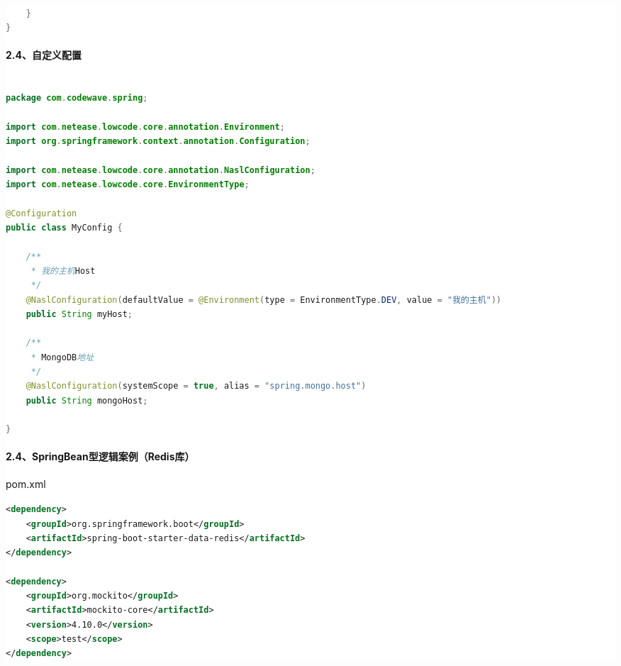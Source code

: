 ```java
    }
}

```





 

#### 2.4、自定义配置

```java

package com.codewave.spring;

import com.netease.lowcode.core.annotation.Environment;
import org.springframework.context.annotation.Configuration;

import com.netease.lowcode.core.annotation.NaslConfiguration;
import com.netease.lowcode.core.EnvironmentType;

@Configuration
public class MyConfig {

    /**
     * 我的主机Host
     */
    @NaslConfiguration(defaultValue = @Environment(type = EnvironmentType.DEV, value = "我的主机"))
    public String myHost;

    /**
     * MongoDB地址
     */
    @NaslConfiguration(systemScope = true, alias = "spring.mongo.host")
    public String mongoHost;

}

```





 

#### 2.4、SpringBean型逻辑案例（Redis库）

pom.xml

```xml
<dependency>
    <groupId>org.springframework.boot</groupId>
    <artifactId>spring-boot-starter-data-redis</artifactId>
</dependency>

<dependency>
    <groupId>org.mockito</groupId>
    <artifactId>mockito-core</artifactId>
    <version>4.10.0</version>
    <scope>test</scope>
</dependency>
```
